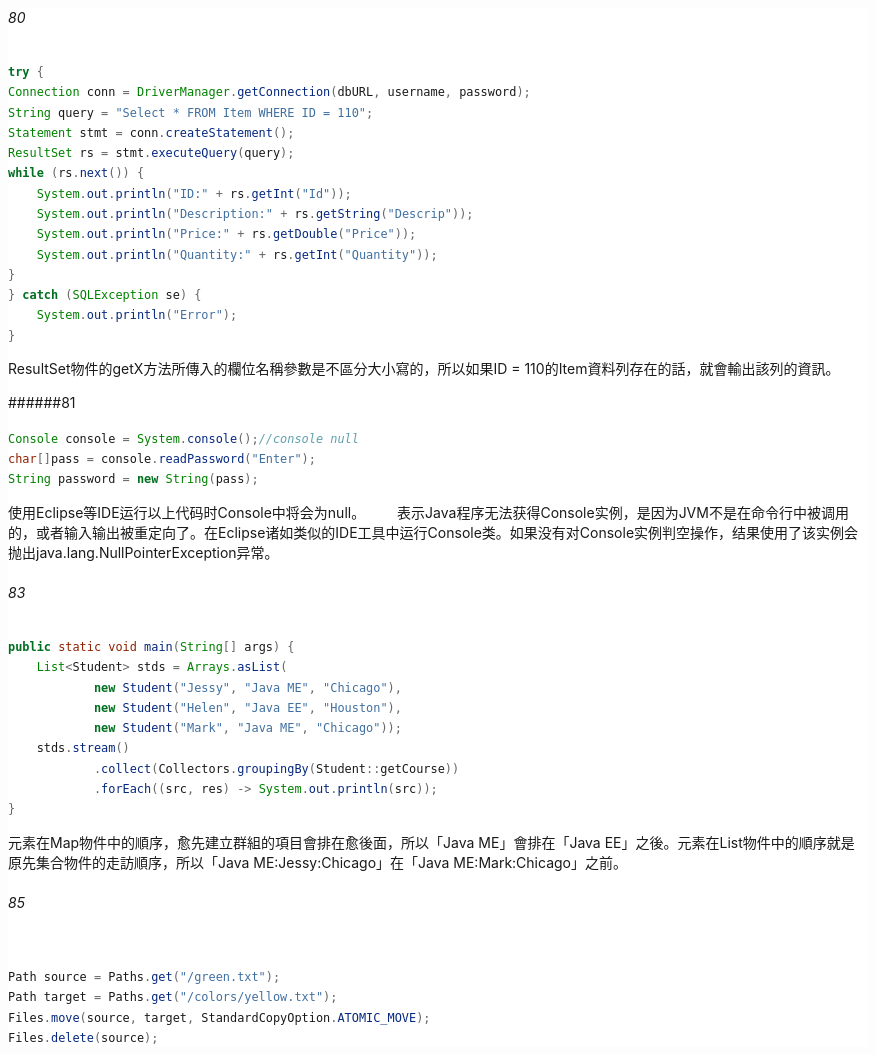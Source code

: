 

###### 80

```java
try {
Connection conn = DriverManager.getConnection(dbURL, username, password);
String query = "Select * FROM Item WHERE ID = 110";
Statement stmt = conn.createStatement();
ResultSet rs = stmt.executeQuery(query);
while (rs.next()) {
    System.out.println("ID:" + rs.getInt("Id"));
    System.out.println("Description:" + rs.getString("Descrip"));
    System.out.println("Price:" + rs.getDouble("Price"));
    System.out.println("Quantity:" + rs.getInt("Quantity"));
}
} catch (SQLException se) {
    System.out.println("Error");
}
```
ResultSet物件的getX方法所傳入的欄位名稱參數是不區分大小寫的，所以如果ID = 110的Item資料列存在的話，就會輸出該列的資訊。



######81

```java
Console console = System.console();//console null
char[]pass = console.readPassword("Enter");
String password = new String(pass);
```

使用Eclipse等IDE运行以上代码时Console中将会为null。 
　　表示Java程序无法获得Console实例，是因为JVM不是在命令行中被调用的，或者输入输出被重定向了。在Eclipse诸如类似的IDE工具中运行Console类。如果没有对Console实例判空操作，结果使用了该实例会抛出java.lang.NullPointerException异常。 

###### 83

```java
public static void main(String[] args) {
    List<Student> stds = Arrays.asList(
            new Student("Jessy", "Java ME", "Chicago"),
            new Student("Helen", "Java EE", "Houston"),
            new Student("Mark", "Java ME", "Chicago"));
    stds.stream()
            .collect(Collectors.groupingBy(Student::getCourse))
            .forEach((src, res) -> System.out.println(src));
}
```

元素在Map物件中的順序，愈先建立群組的項目會排在愈後面，所以「Java ME」會排在「Java EE」之後。元素在List物件中的順序就是原先集合物件的走訪順序，所以「Java ME:Jessy:Chicago」在「Java ME:Mark:Chicago」之前。



###### 85

```java

Path source = Paths.get("/green.txt");
Path target = Paths.get("/colors/yellow.txt");
Files.move(source, target, StandardCopyOption.ATOMIC_MOVE);
Files.delete(source);
```

